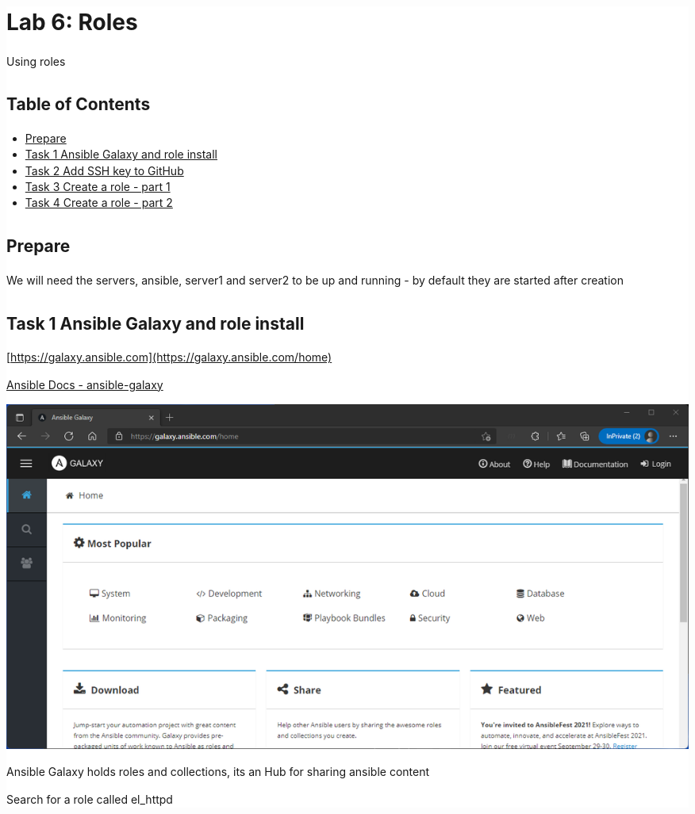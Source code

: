 # Lab 6: Roles

Using roles

## Table of Contents

- [Prepare](#prepare)
- [Task 1 Ansible Galaxy and role install](#task-1-ansible-galaxy-and-role-install)
- [Task 2 Add SSH key to GitHub](#task-2-add-ssh-key-to-github)
- [Task 3 Create a role - part 1](#task-3-create-a-role---part-1)
- [Task 4 Create a role - part 2](#task-4-create-a-role---part-2)

## Prepare

We will need the servers, ansible, server1 and server2 to be up and running - by default they are started after creation

## Task 1 Ansible Galaxy and role install

[https://galaxy.ansible.com](https://galaxy.ansible.com/home)

[Ansible Docs - ansible-galaxy](https://docs.ansible.com/ansible/latest/cli/ansible-galaxy.html)

![Alt text](images/001_ansible_galaxy.png?raw=true "ansible galaxy")

Ansible Galaxy holds roles and collections, its an Hub for sharing ansible content

Search for a role called el_httpd
